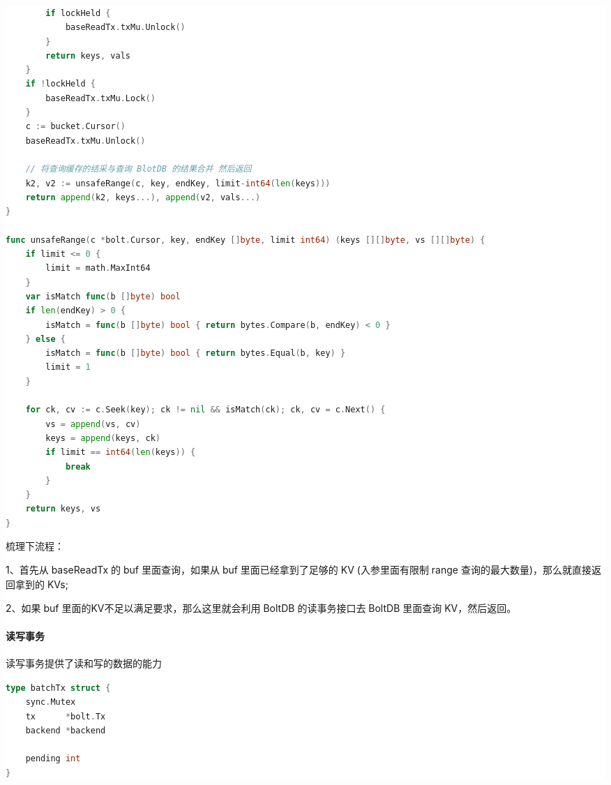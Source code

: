 ```go
		if lockHeld {
			baseReadTx.txMu.Unlock()
		}
		return keys, vals
	}
	if !lockHeld {
		baseReadTx.txMu.Lock()
	}
	c := bucket.Cursor()
	baseReadTx.txMu.Unlock()

	// 将查询缓存的结采与查询 BlotDB 的结果合并 然后返回
	k2, v2 := unsafeRange(c, key, endKey, limit-int64(len(keys)))
	return append(k2, keys...), append(v2, vals...)
}

func unsafeRange(c *bolt.Cursor, key, endKey []byte, limit int64) (keys [][]byte, vs [][]byte) {
	if limit <= 0 {
		limit = math.MaxInt64
	}
	var isMatch func(b []byte) bool
	if len(endKey) > 0 {
		isMatch = func(b []byte) bool { return bytes.Compare(b, endKey) < 0 }
	} else {
		isMatch = func(b []byte) bool { return bytes.Equal(b, key) }
		limit = 1
	}

	for ck, cv := c.Seek(key); ck != nil && isMatch(ck); ck, cv = c.Next() {
		vs = append(vs, cv)
		keys = append(keys, ck)
		if limit == int64(len(keys)) {
			break
		}
	}
	return keys, vs
}
```

梳理下流程：  

1、首先从 baseReadTx 的 buf 里面查询，如果从 buf 里面已经拿到了足够的 KV (入参里面有限制 range 查询的最大数量)，那么就直接返回拿到的 KVs;  
  
2、如果 buf 里面的KV不足以满足要求，那么这里就会利用 BoltDB 的读事务接口去 BoltDB 里面查询 KV，然后返回。  

#### 读写事务  

读写事务提供了读和写的数据的能力  

```go
type batchTx struct {
	sync.Mutex
	tx      *bolt.Tx
	backend *backend

	pending int
}
```
